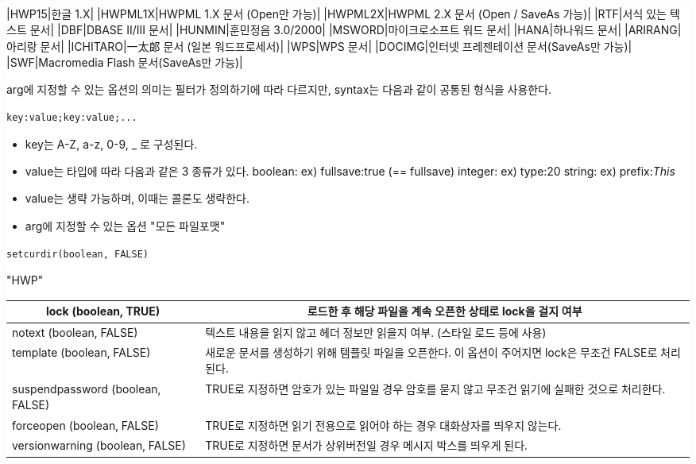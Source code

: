 |HWP15|한글 1.X|
|HWPML1X|HWPML 1.X 문서 (Open만 가능)|
|HWPML2X|HWPML 2.X 문서 (Open / SaveAs 가능)|
|RTF|서식 있는 텍스트 문서|
|DBF|DBASE II/III 문서|
|HUNMIN|훈민정음 3.0/2000|
|MSWORD|마이크로소프트 워드 문서|
|HANA|하나워드 문서|
|ARIRANG|아리랑 문서|
|ICHITARO|一太郞 문서 (일본 워드프로세서)|
|WPS|WPS 문서|
|DOCIMG|인터넷 프레젠테이션 문서(SaveAs만 가능)|
|SWF|Macromedia Flash 문서(SaveAs만 가능)|


 
arg에 지정할 수 있는 옵션의 의미는 필터가 정의하기에 따라 다르지만, syntax는 다음과 같이 공통된 형식을 사용한다.

```
key:value;key:value;...
```

* key는 A-Z, a-z, 0-9, _ 로 구성된다.
* value는 타입에 따라 다음과 같은 3 종류가 있다.
boolean: ex) fullsave:true (== fullsave)
integer: ex) type:20
string: ex) prefix:_This_
* value는 생략 가능하며, 이때는 콜론도 생략한다.
 
* arg에 지정할 수 있는 옵션
"모든 파일포맷"

```
setcurdir(boolean, FALSE)
```

"HWP"


|lock (boolean, TRUE)|로드한 후 해당 파일을 계속 오픈한 상태로 lock을 걸지 여부|
|---|---|
|notext (boolean, FALSE)|텍스트 내용을 읽지 않고 헤더 정보만 읽을지 여부. (스타일 로드 등에 사용)|
|template (boolean, FALSE)|새로운 문서를 생성하기 위해 템플릿 파일을 오픈한다. 이 옵션이 주어지면 lock은 무조건 FALSE로 처리된다.|
|suspendpassword (boolean, FALSE)|TRUE로 지정하면 암호가 있는 파일일 경우 암호를 묻지 않고 무조건 읽기에 실패한 것으로 처리한다.|
|forceopen (boolean, FALSE)|TRUE로 지정하면 읽기 전용으로 읽어야 하는 경우 대화상자를 띄우지 않는다.|
|versionwarning (boolean, FALSE)|TRUE로 지정하면 문서가 상위버전일 경우 메시지 박스를 띄우게 된다.|

